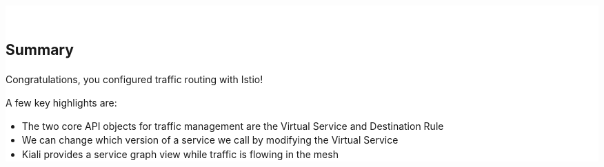 <br>

## Summary

Congratulations, you configured traffic routing with Istio!

A few key highlights are:

* The two core API objects for traffic management are the Virtual Service and Destination Rule
* We can change which version of a service we call by modifying the Virtual Service
* Kiali provides a service graph view while traffic is flowing in the mesh

[1]: https://istio.io/docs/concepts/traffic-management
[2]: https://istio.io/docs/concepts/traffic-management/#virtual-services
[3]: https://istio.io/docs/concepts/traffic-management/#destination-rules
